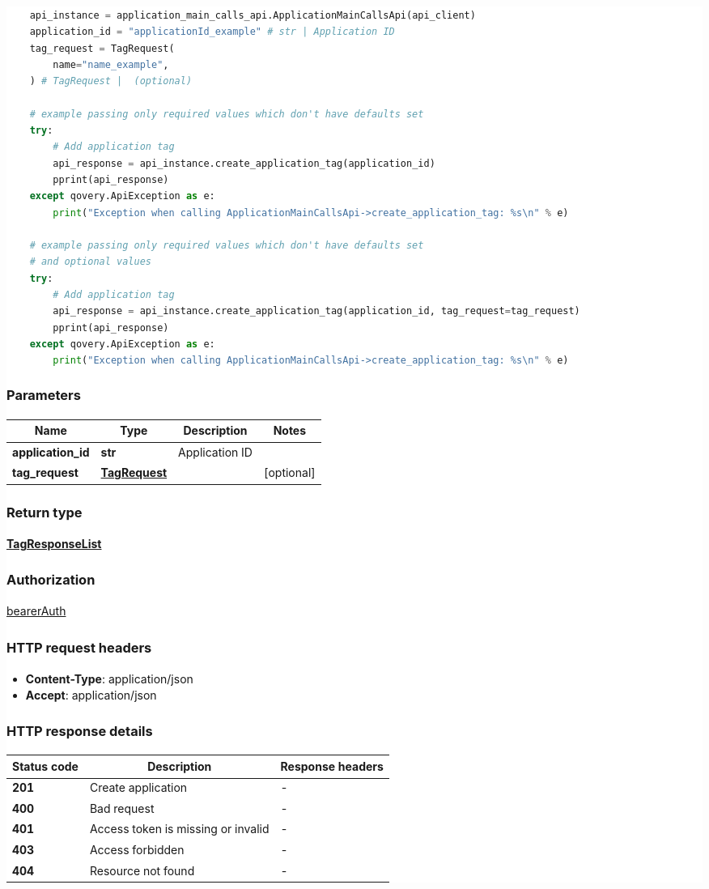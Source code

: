 ```python
    api_instance = application_main_calls_api.ApplicationMainCallsApi(api_client)
    application_id = "applicationId_example" # str | Application ID
    tag_request = TagRequest(
        name="name_example",
    ) # TagRequest |  (optional)

    # example passing only required values which don't have defaults set
    try:
        # Add application tag
        api_response = api_instance.create_application_tag(application_id)
        pprint(api_response)
    except qovery.ApiException as e:
        print("Exception when calling ApplicationMainCallsApi->create_application_tag: %s\n" % e)

    # example passing only required values which don't have defaults set
    # and optional values
    try:
        # Add application tag
        api_response = api_instance.create_application_tag(application_id, tag_request=tag_request)
        pprint(api_response)
    except qovery.ApiException as e:
        print("Exception when calling ApplicationMainCallsApi->create_application_tag: %s\n" % e)
```


### Parameters

Name | Type | Description  | Notes
------------- | ------------- | ------------- | -------------
 **application_id** | **str**| Application ID |
 **tag_request** | [**TagRequest**](TagRequest.md)|  | [optional]

### Return type

[**TagResponseList**](TagResponseList.md)

### Authorization

[bearerAuth](../README.md#bearerAuth)

### HTTP request headers

 - **Content-Type**: application/json
 - **Accept**: application/json


### HTTP response details

| Status code | Description | Response headers |
|-------------|-------------|------------------|
**201** | Create application |  -  |
**400** | Bad request |  -  |
**401** | Access token is missing or invalid |  -  |
**403** | Access forbidden |  -  |
**404** | Resource not found |  -  |
